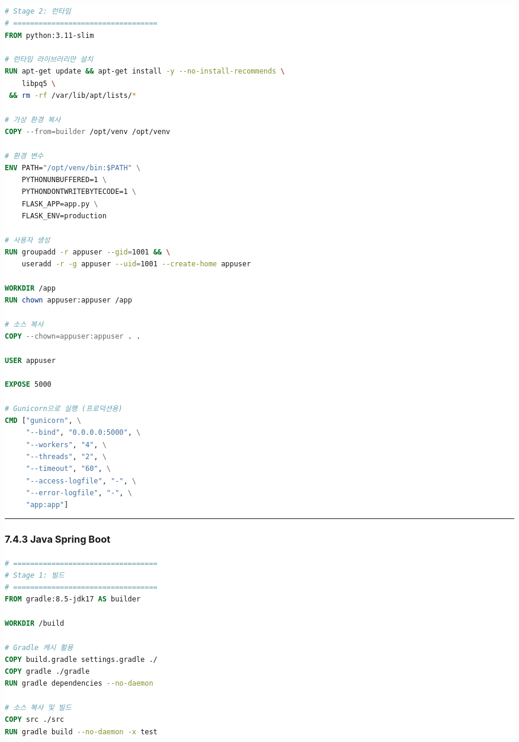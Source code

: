 ```dockerfile
# Stage 2: 런타임
# ==================================
FROM python:3.11-slim

# 런타임 라이브러리만 설치
RUN apt-get update && apt-get install -y --no-install-recommends \
    libpq5 \
 && rm -rf /var/lib/apt/lists/*

# 가상 환경 복사
COPY --from=builder /opt/venv /opt/venv

# 환경 변수
ENV PATH="/opt/venv/bin:$PATH" \
    PYTHONUNBUFFERED=1 \
    PYTHONDONTWRITEBYTECODE=1 \
    FLASK_APP=app.py \
    FLASK_ENV=production

# 사용자 생성
RUN groupadd -r appuser --gid=1001 && \
    useradd -r -g appuser --uid=1001 --create-home appuser

WORKDIR /app
RUN chown appuser:appuser /app

# 소스 복사
COPY --chown=appuser:appuser . .

USER appuser

EXPOSE 5000

# Gunicorn으로 실행 (프로덕션용)
CMD ["gunicorn", \
     "--bind", "0.0.0.0:5000", \
     "--workers", "4", \
     "--threads", "2", \
     "--timeout", "60", \
     "--access-logfile", "-", \
     "--error-logfile", "-", \
     "app:app"]
```

---

### 7.4.3 Java Spring Boot

```dockerfile
# ==================================
# Stage 1: 빌드
# ==================================
FROM gradle:8.5-jdk17 AS builder

WORKDIR /build

# Gradle 캐시 활용
COPY build.gradle settings.gradle ./
COPY gradle ./gradle
RUN gradle dependencies --no-daemon

# 소스 복사 및 빌드
COPY src ./src
RUN gradle build --no-daemon -x test
```